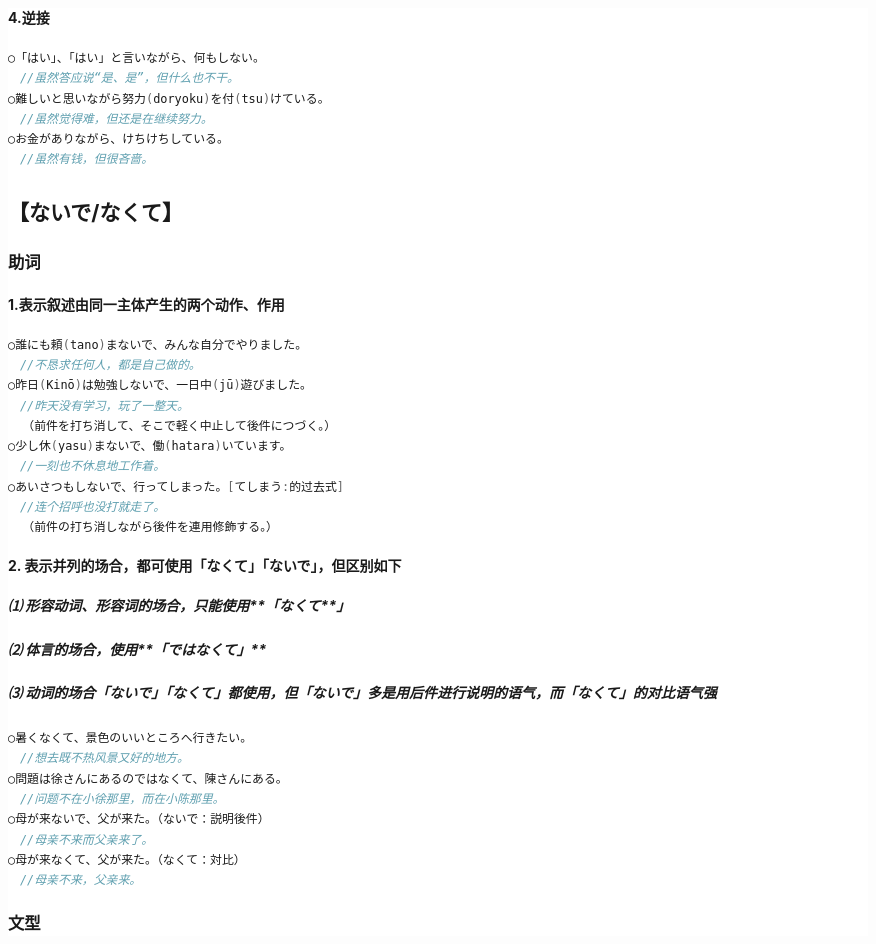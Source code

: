 #### 4.**逆接**

```java
○「はい」、「はい」と言いながら、何もしない。
　//虽然答应说“是、是”，但什么也不干。
○難しいと思いながら努力(doryoku)を付(tsu)けている。
　//虽然觉得难，但还是在继续努力。
○お金がありながら、けちけちしている。
　//虽然有钱，但很吝啬。
```



## 【ないで/なくて】

### 助词

#### 1.表示叙述由**同一主体**产生的**两个动作、作用**

```java
○誰にも頼(tano)まないで、みんな自分でやりました。
　//不恳求任何人，都是自己做的。
○昨日(Kinō)は勉強しないで、一日中(jū)遊びました。
　//昨天没有学习，玩了一整天。
  （前件を打ち消して、そこで軽く中止して後件につづく。）
○少し休(yasu)まないで、働(hatara)いています。
　//一刻也不休息地工作着。
○あいさつもしないで、行ってしまった。[てしまう:的过去式]
　//连个招呼也没打就走了。
  （前件の打ち消しながら後件を連用修飾する。）
```

#### 2. 表示**并列的场合**，都可使用「なくて」「ないで」，但区别如下

##### ⑴ **形容动词、形容词**的场合，只能使用**「なくて**」

##### ⑵ **体言**的场合，使用**「ではなくて」**

##### ⑶ **动词**的场合「ないで」「なくて」**都使用**，但「ないで」多是用后件进行说明的语气，而「なくて」的对比语气强

```java
○暑くなくて、景色のいいところへ行きたい。
　//想去既不热风景又好的地方。
○問題は徐さんにあるのではなくて、陳さんにある。
　//问题不在小徐那里，而在小陈那里。
○母が来ないで、父が来た。（ないで：説明後件）
　//母亲不来而父亲来了。
○母が来なくて、父が来た。（なくて：対比）
　//母亲不来，父亲来。
```

### 文型
